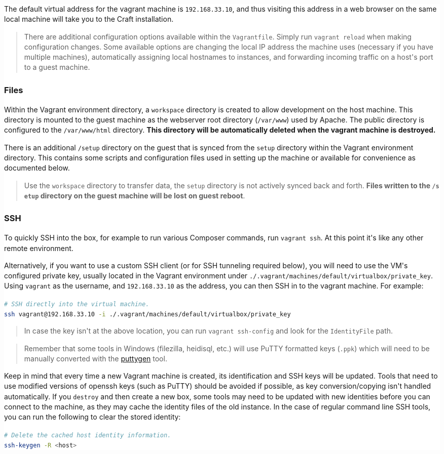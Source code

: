 The default virtual address for the vagrant machine is `192.168.33.10`, and thus visiting this address in a web browser on the same local machine will take you to the Craft installation.

> There are additional configuration options available within the `Vagrantfile`. Simply run `vagrant reload` when making configuration changes. Some available options are changing the local IP address the machine uses (necessary if you have multiple machines), automatically assigning local hostnames to instances, and forwarding incoming traffic on a host's port to a guest machine.

### Files

Within the Vagrant environment directory, a `workspace` directory is created to allow development on the host machine. This directory is mounted to the guest machine as the webserver root directory (`/var/www`) used by Apache. The public directory is configured to the `/var/www/html` directory. **This directory will be automatically deleted when the vagrant machine is destroyed.**

There is an additional `/setup` directory on the guest that is synced from the `setup` directory within the Vagrant environment directory. This contains some scripts and configuration files used in setting up the machine or available for convenience as documented below.

> Use the `workspace` directory to transfer data, the `setup` directory is not actively synced back and forth. **Files written to the `/setup` directory on the guest machine will be lost on guest reboot**.

### SSH

To quickly SSH into the box, for example to run various Composer commands, run `vagrant ssh`. At this point it's like any other remote environment.

Alternatively, if you want to use a custom SSH client (or for SSH tunneling required below), you will need to use the VM's configured private key, usually located in the Vagrant environment under `./.vagrant/machines/default/virtualbox/private_key`. Using `vagrant` as the username, and `192.168.33.10` as the address, you can then SSH in to the vagrant machine. For example:

```bash
# SSH directly into the virtual machine.
ssh vagrant@192.168.33.10 -i ./.vagrant/machines/default/virtualbox/private_key
```

> In case the key isn't at the above location, you can run `vagrant ssh-config` and look for the `IdentityFile` path.

> Remember that some tools in Windows (filezilla, heidisql, etc.) will use PuTTY formatted keys (`.ppk`) which will need to be manually converted with the [puttygen](https://www.chiark.greenend.org.uk/~sgtatham/putty/latest.html) tool.

Keep in mind that every time a new Vagrant machine is created, its identification and SSH keys will be updated. Tools that need to use modified versions of openssh keys (such as PuTTY) should be avoided if possible, as key conversion/copying isn't handled automatically. If you `destroy` and then create a new box, some tools may need to be updated with new identities before you can connect to the machine, as they may cache the identity files of the old instance. In the case of regular command line SSH tools, you can run the following to clear the stored identity:

```bash
# Delete the cached host identity information.
ssh-keygen -R <host>
```
